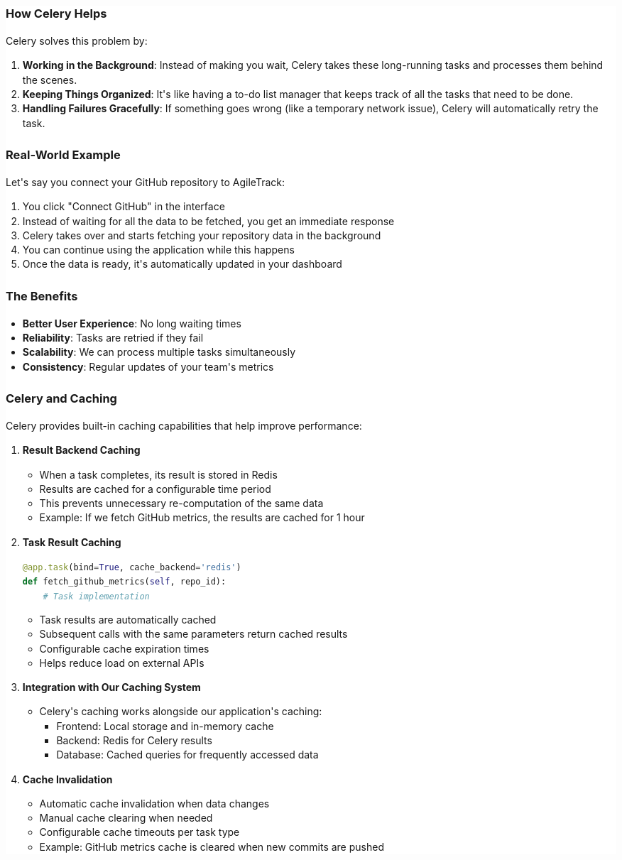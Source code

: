 ### How Celery Helps
Celery solves this problem by:
1. **Working in the Background**: Instead of making you wait, Celery takes these long-running tasks and processes them behind the scenes.
2. **Keeping Things Organized**: It's like having a to-do list manager that keeps track of all the tasks that need to be done.
3. **Handling Failures Gracefully**: If something goes wrong (like a temporary network issue), Celery will automatically retry the task.

### Real-World Example
Let's say you connect your GitHub repository to AgileTrack:
1. You click "Connect GitHub" in the interface
2. Instead of waiting for all the data to be fetched, you get an immediate response
3. Celery takes over and starts fetching your repository data in the background
4. You can continue using the application while this happens
5. Once the data is ready, it's automatically updated in your dashboard

### The Benefits
- **Better User Experience**: No long waiting times
- **Reliability**: Tasks are retried if they fail
- **Scalability**: We can process multiple tasks simultaneously
- **Consistency**: Regular updates of your team's metrics

### Celery and Caching
Celery provides built-in caching capabilities that help improve performance:

1. **Result Backend Caching**
   - When a task completes, its result is stored in Redis
   - Results are cached for a configurable time period
   - This prevents unnecessary re-computation of the same data
   - Example: If we fetch GitHub metrics, the results are cached for 1 hour

2. **Task Result Caching**
   ```python
   @app.task(bind=True, cache_backend='redis')
   def fetch_github_metrics(self, repo_id):
       # Task implementation
   ```
   - Task results are automatically cached
   - Subsequent calls with the same parameters return cached results
   - Configurable cache expiration times
   - Helps reduce load on external APIs

3. **Integration with Our Caching System**
   - Celery's caching works alongside our application's caching:
     - Frontend: Local storage and in-memory cache
     - Backend: Redis for Celery results
     - Database: Cached queries for frequently accessed data

4. **Cache Invalidation**
   - Automatic cache invalidation when data changes
   - Manual cache clearing when needed
   - Configurable cache timeouts per task type
   - Example: GitHub metrics cache is cleared when new commits are pushed
